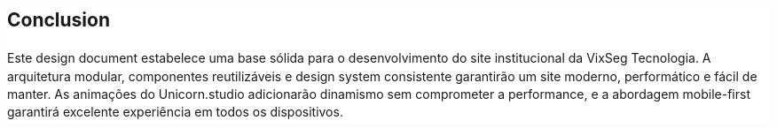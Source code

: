 ## Conclusion

Este design document estabelece uma base sólida para o desenvolvimento do site institucional da VixSeg Tecnologia. A arquitetura modular, componentes reutilizáveis e design system consistente garantirão um site moderno, performático e fácil de manter. As animações do Unicorn.studio adicionarão dinamismo sem comprometer a performance, e a abordagem mobile-first garantirá excelente experiência em todos os dispositivos.
